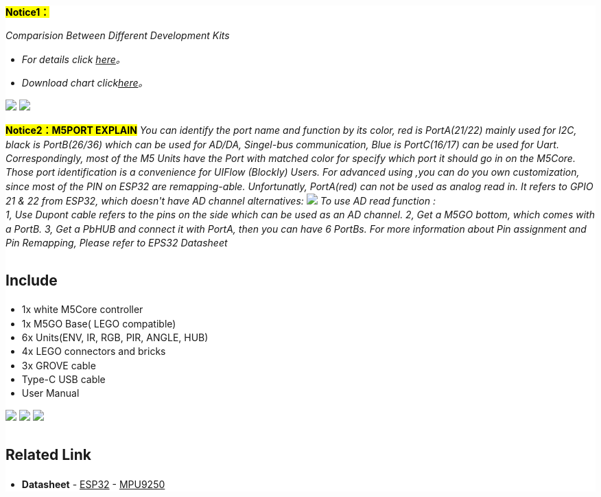 **<mark>Notice1：</mark>**

*Comparision Between Different Development Kits*

- *For details click [here](https://github.com/m5stack/M5-Schematic/blob/master/Core/hardware_difference_between_cores_zh_CN.md)。*

- *Download chart click[here](https://github.com/m5stack/M5-Schematic/blob/master/Core/M5%20Core%20Detailed%20Comparison.xlsx)。*

<img src="https://m5stack.oss-cn-shenzhen.aliyuncs.com/image/m5-docs_table/core_comparison/core_main_comparison_04_zh_CN.png">

<img src="https://m5stack.oss-cn-shenzhen.aliyuncs.com/image/m5-docs_table/core_comparison/core_main_comparison_05_zh_CN.png">

**<mark>Notice2：M5PORT EXPLAIN</mark>**
*You can identify the port name and function by its color, red is PortA(21/22) mainly used for I2C, black is PortB(26/36) which can be used for AD/DA, Singel-bus communication, Blue is PortC(16/17) can be used for Uart. Correspondingly, most of the M5 Units have the Port with matched color for specify which port it should go in on the M5Core. 
Those port identification is a convenience for UIFlow (Blockly)  Users. For advanced using ,you can do you own customization, since most of the PIN on ESP32 are remapping-able.
Unfortunatly, PortA(red) can not be used as analog read in. It refers to GPIO 21 & 22 from ESP32, which doesn't have AD channel alternatives: 
<img src="assets/img/product_pics/core/basic/basic_notice_01.jpg">
To use AD read function : <br>
1, Use Dupont cable refers to the pins on the side which can be used as an AD channel.
2, Get a M5GO bottom, which comes with a PortB.
3, Get a PbHUB and connect it with PortA, then you can have 6 PortBs.
For more information about Pin assignment and Pin Remapping, Please refer to EPS32 Datasheet*

## Include

-  1x white M5Core controller
-  1x M5GO Base( LEGO compatible)
-  6x Units(ENV, IR, RGB, PIR, ANGLE, HUB)
-  4x LEGO connectors and bricks
-  3x GROVE cable
-  Type-C USB cable
-  User Manual

<img src="assets/img/product_pics/core/m5go/m5go_04.png" width="500">

<img src="assets/img/product_pics/core/m5go/m5go_05.png" width="500">

<img src="assets/img/product_pics/core/m5go/m5go_06.png" width="500">

## Related Link

-  **Datasheet** - [ESP32](https://www.espressif.com/sites/default/files/documentation/esp32_datasheet_cn.pdf) - [MPU9250](http://www.invensense.com/wp-content/uploads/2015/02/PS-MPU-9250A-01-v1.1.pdf)
